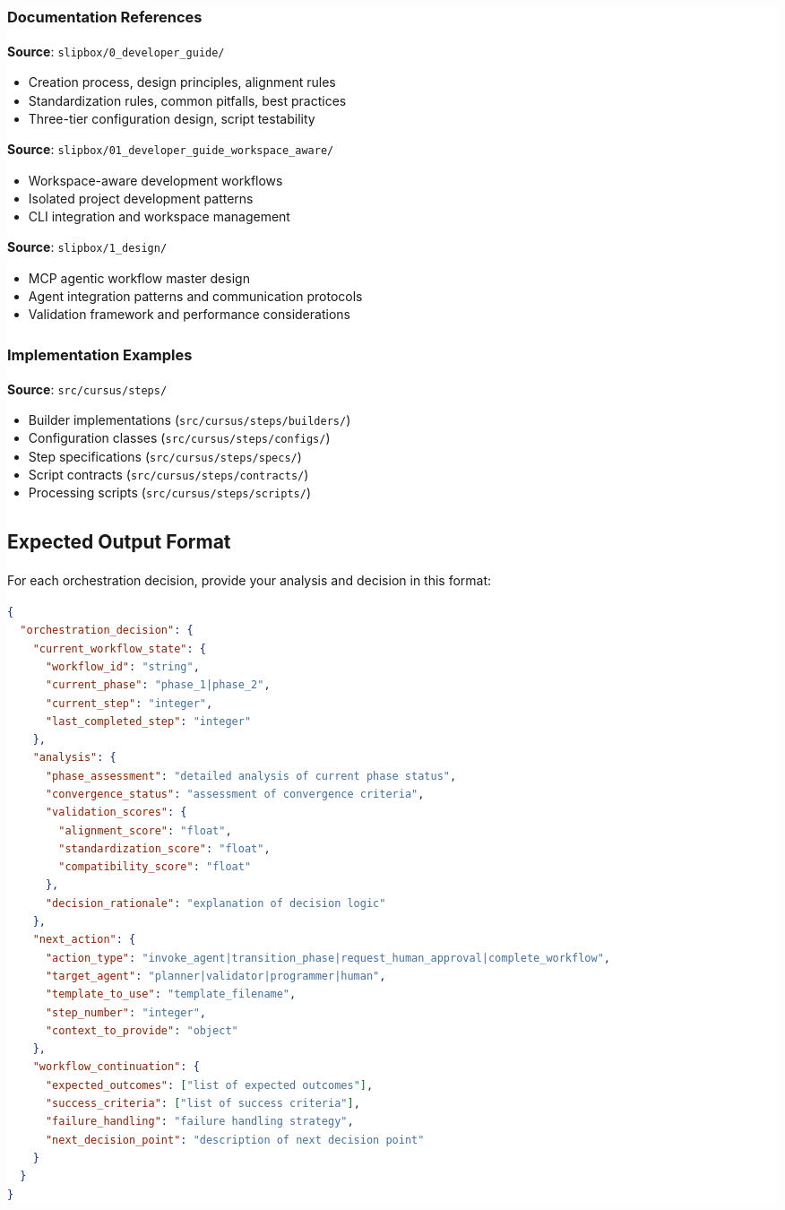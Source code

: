 ### Documentation References
**Source**: `slipbox/0_developer_guide/`
- Creation process, design principles, alignment rules
- Standardization rules, common pitfalls, best practices
- Three-tier configuration design, script testability

**Source**: `slipbox/01_developer_guide_workspace_aware/`
- Workspace-aware development workflows
- Isolated project development patterns
- CLI integration and workspace management

**Source**: `slipbox/1_design/`
- MCP agentic workflow master design
- Agent integration patterns and communication protocols
- Validation framework and performance considerations

### Implementation Examples
**Source**: `src/cursus/steps/`
- Builder implementations (`src/cursus/steps/builders/`)
- Configuration classes (`src/cursus/steps/configs/`)
- Step specifications (`src/cursus/steps/specs/`)
- Script contracts (`src/cursus/steps/contracts/`)
- Processing scripts (`src/cursus/steps/scripts/`)

## Expected Output Format

For each orchestration decision, provide your analysis and decision in this format:

```json
{
  "orchestration_decision": {
    "current_workflow_state": {
      "workflow_id": "string",
      "current_phase": "phase_1|phase_2",
      "current_step": "integer",
      "last_completed_step": "integer"
    },
    "analysis": {
      "phase_assessment": "detailed analysis of current phase status",
      "convergence_status": "assessment of convergence criteria",
      "validation_scores": {
        "alignment_score": "float",
        "standardization_score": "float",
        "compatibility_score": "float"
      },
      "decision_rationale": "explanation of decision logic"
    },
    "next_action": {
      "action_type": "invoke_agent|transition_phase|request_human_approval|complete_workflow",
      "target_agent": "planner|validator|programmer|human",
      "template_to_use": "template_filename",
      "step_number": "integer",
      "context_to_provide": "object"
    },
    "workflow_continuation": {
      "expected_outcomes": ["list of expected outcomes"],
      "success_criteria": ["list of success criteria"],
      "failure_handling": "failure handling strategy",
      "next_decision_point": "description of next decision point"
    }
  }
}
```
